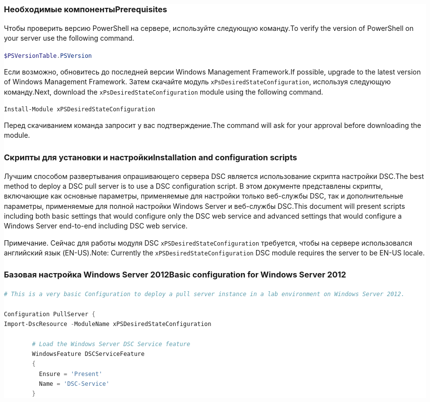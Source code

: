 ### <a name="prerequisites"></a><span data-ttu-id="de394-300">Необходимые компоненты</span><span class="sxs-lookup"><span data-stu-id="de394-300">Prerequisites</span></span>

<span data-ttu-id="de394-301">Чтобы проверить версию PowerShell на сервере, используйте следующую команду.</span><span class="sxs-lookup"><span data-stu-id="de394-301">To verify the version of PowerShell on your server use the following command.</span></span>

```powershell
$PSVersionTable.PSVersion
```

<span data-ttu-id="de394-302">Если возможно, обновитесь до последней версии Windows Management Framework.</span><span class="sxs-lookup"><span data-stu-id="de394-302">If possible, upgrade to the latest version of Windows Management Framework.</span></span>
<span data-ttu-id="de394-303">Затем скачайте модуль `xPsDesiredStateConfiguration`, используя следующую команду.</span><span class="sxs-lookup"><span data-stu-id="de394-303">Next, download the `xPsDesiredStateConfiguration` module using the following command.</span></span>

```powershell
Install-Module xPSDesiredStateConfiguration
```

<span data-ttu-id="de394-304">Перед скачиванием команда запросит у вас подтверждение.</span><span class="sxs-lookup"><span data-stu-id="de394-304">The command will ask for your approval before downloading the module.</span></span>

### <a name="installation-and-configuration-scripts"></a><span data-ttu-id="de394-305">Скрипты для установки и настройки</span><span class="sxs-lookup"><span data-stu-id="de394-305">Installation and configuration scripts</span></span>

<span data-ttu-id="de394-306">Лучшим способом развертывания опрашивающего сервера DSC является использование скрипта настройки DSC.</span><span class="sxs-lookup"><span data-stu-id="de394-306">The best method to deploy a DSC pull server is to use a DSC configuration script.</span></span> <span data-ttu-id="de394-307">В этом документе представлены скрипты, включающие как основные параметры, применяемые для настройки только веб-службы DSC, так и дополнительные параметры, применяемые для полной настройки Windows Server и веб-службы DSC.</span><span class="sxs-lookup"><span data-stu-id="de394-307">This document will present scripts including both basic settings that would configure only the DSC web service and advanced settings that would configure a Windows Server end-to-end including DSC web service.</span></span>

<span data-ttu-id="de394-308">Примечание.  Сейчас для работы модуля DSC `xPSDesiredStateConfiguration` требуется, чтобы на сервере использовался английский язык (EN-US).</span><span class="sxs-lookup"><span data-stu-id="de394-308">Note:  Currently the `xPSDesiredStateConfiguration` DSC module requires the server to be EN-US locale.</span></span>

### <a name="basic-configuration-for-windows-server-2012"></a><span data-ttu-id="de394-309">Базовая настройка Windows Server 2012</span><span class="sxs-lookup"><span data-stu-id="de394-309">Basic configuration for Windows Server 2012</span></span>

```powershell
# This is a very basic Configuration to deploy a pull server instance in a lab environment on Windows Server 2012.

Configuration PullServer {
Import-DscResource -ModuleName xPSDesiredStateConfiguration

        # Load the Windows Server DSC Service feature
        WindowsFeature DSCServiceFeature
        {
          Ensure = 'Present'
          Name = 'DSC-Service'
        }

```